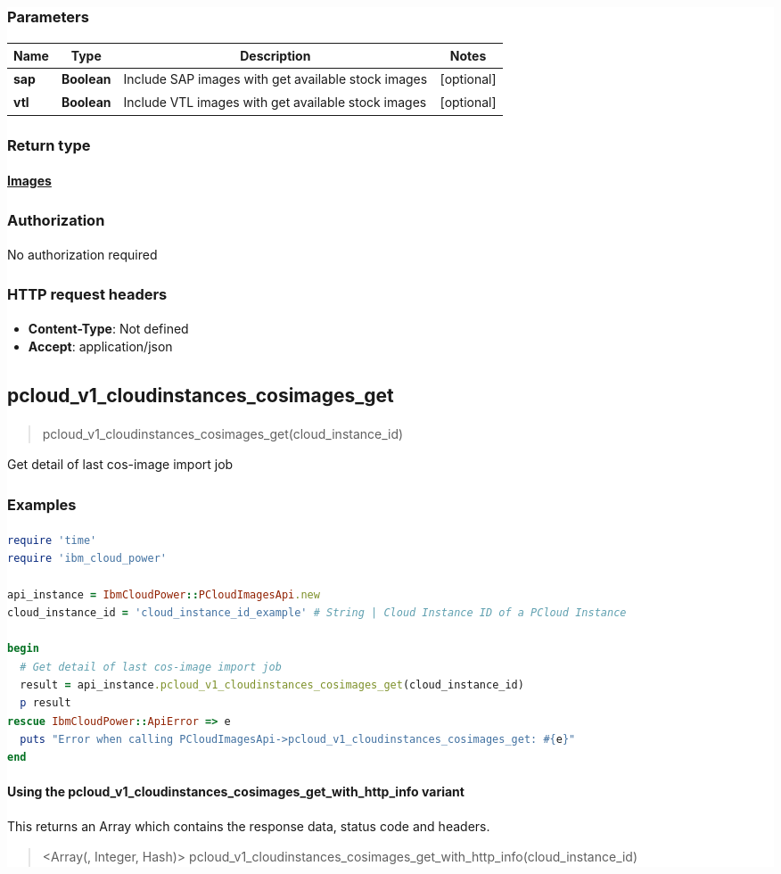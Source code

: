 ### Parameters

| Name | Type | Description | Notes |
| ---- | ---- | ----------- | ----- |
| **sap** | **Boolean** | Include SAP images with get available stock images | [optional] |
| **vtl** | **Boolean** | Include VTL images with get available stock images | [optional] |

### Return type

[**Images**](Images.md)

### Authorization

No authorization required

### HTTP request headers

- **Content-Type**: Not defined
- **Accept**: application/json


## pcloud_v1_cloudinstances_cosimages_get

> <Job> pcloud_v1_cloudinstances_cosimages_get(cloud_instance_id)

Get detail of last cos-image import job

### Examples

```ruby
require 'time'
require 'ibm_cloud_power'

api_instance = IbmCloudPower::PCloudImagesApi.new
cloud_instance_id = 'cloud_instance_id_example' # String | Cloud Instance ID of a PCloud Instance

begin
  # Get detail of last cos-image import job
  result = api_instance.pcloud_v1_cloudinstances_cosimages_get(cloud_instance_id)
  p result
rescue IbmCloudPower::ApiError => e
  puts "Error when calling PCloudImagesApi->pcloud_v1_cloudinstances_cosimages_get: #{e}"
end
```

#### Using the pcloud_v1_cloudinstances_cosimages_get_with_http_info variant

This returns an Array which contains the response data, status code and headers.

> <Array(<Job>, Integer, Hash)> pcloud_v1_cloudinstances_cosimages_get_with_http_info(cloud_instance_id)
